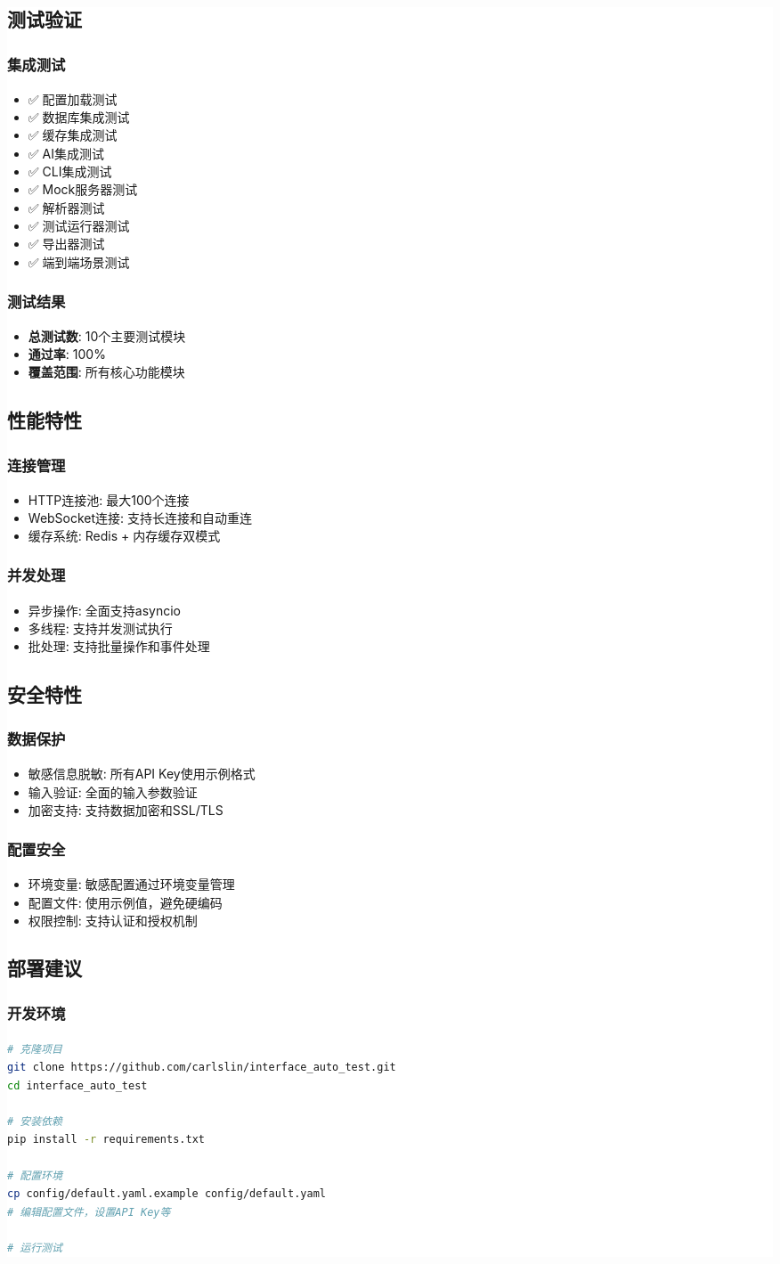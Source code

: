 ## 测试验证

### 集成测试
- ✅ 配置加载测试
- ✅ 数据库集成测试
- ✅ 缓存集成测试
- ✅ AI集成测试
- ✅ CLI集成测试
- ✅ Mock服务器测试
- ✅ 解析器测试
- ✅ 测试运行器测试
- ✅ 导出器测试
- ✅ 端到端场景测试

### 测试结果
- **总测试数**: 10个主要测试模块
- **通过率**: 100%
- **覆盖范围**: 所有核心功能模块

## 性能特性

### 连接管理
- HTTP连接池: 最大100个连接
- WebSocket连接: 支持长连接和自动重连
- 缓存系统: Redis + 内存缓存双模式

### 并发处理
- 异步操作: 全面支持asyncio
- 多线程: 支持并发测试执行
- 批处理: 支持批量操作和事件处理

## 安全特性

### 数据保护
- 敏感信息脱敏: 所有API Key使用示例格式
- 输入验证: 全面的输入参数验证
- 加密支持: 支持数据加密和SSL/TLS

### 配置安全
- 环境变量: 敏感配置通过环境变量管理
- 配置文件: 使用示例值，避免硬编码
- 权限控制: 支持认证和授权机制

## 部署建议

### 开发环境
```bash
# 克隆项目
git clone https://github.com/carlslin/interface_auto_test.git
cd interface_auto_test

# 安装依赖
pip install -r requirements.txt

# 配置环境
cp config/default.yaml.example config/default.yaml
# 编辑配置文件，设置API Key等

# 运行测试
```